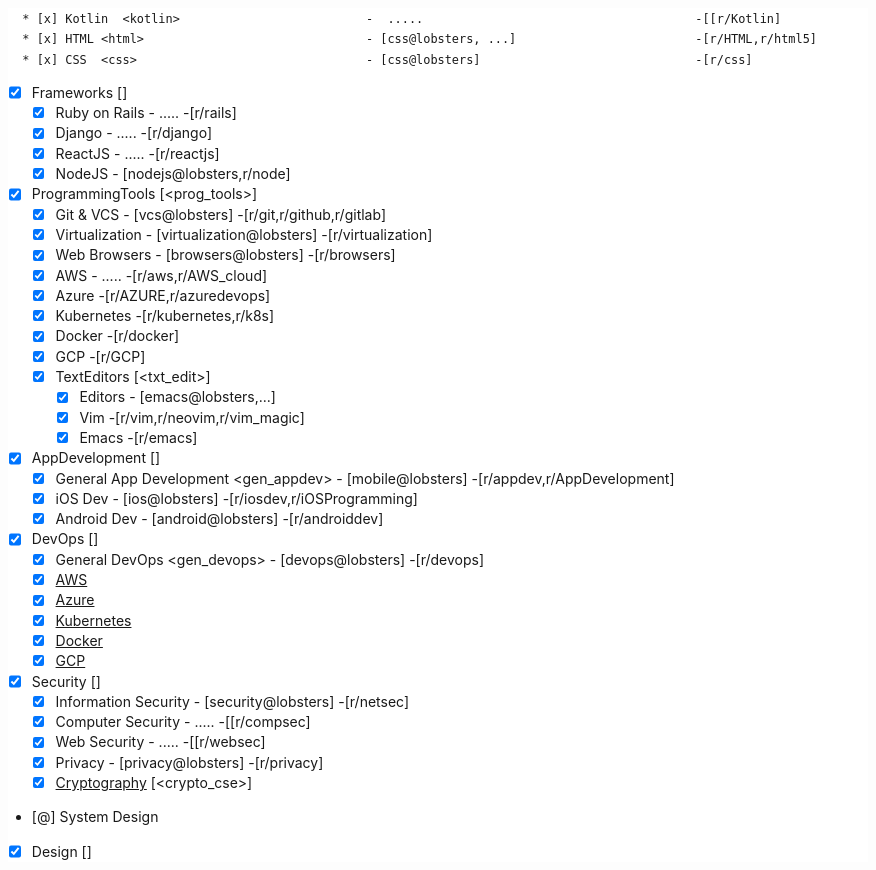       * [x] Kotlin  <kotlin>                          -  .....                                      -[[r/Kotlin]
      * [x] HTML <html>                               - [css@lobsters, ...]                         -[r/HTML,r/html5]
      * [x] CSS  <css>                                - [css@lobsters]                              -[r/css]
  * [x] Frameworks  [<frmwrk>]         
    * [x] Ruby on Rails <ror>                           - .....                                       -[r/rails]
    * [x] Django  <django>                              - .....                                       -[r/django]
    * [x] ReactJS <reactjs>                             - .....                                       -[r/reactjs]
    * [x] NodeJS <nodejs>                               - [nodejs@lobsters,r/node]
  * [x] ProgrammingTools [<prog_tools>]
    * [x] Git & VCS <git>                               - [vcs@lobsters]                              -[r/git,r/github,r/gitlab]
    * [x] Virtualization <virtualn>                     - [virtualization@lobsters]                   -[r/virtualization]
    * [x] Web Browsers <browser>                        - [browsers@lobsters]                         -[r/browsers]
    * [x] AWS <aws>                                     - .....                                       -[r/aws,r/AWS_cloud]
    * [x] Azure <azure>                                                                               -[r/AZURE,r/azuredevops]  
    * [x] Kubernetes <k8s>                                                                            -[r/kubernetes,r/k8s]  
    * [x] Docker <docker>                                                                             -[r/docker]
    * [x] GCP <gcp>                                                                                   -[r/GCP]                  
    * [x] TextEditors [<txt_edit>]
      * [x] Editors <editor>                              - [emacs@lobsters,...]
      * [x] Vim <vim>                                                                                 -[r/vim,r/neovim,r/vim_magic]
      * [x] Emacs <emacs>                                                                             -[r/emacs]
  * [x] AppDevelopment [<appdev>]
    * [x] General App Development <gen_appdev>              - [mobile@lobsters]                          -[r/appdev,r/AppDevelopment]
    * [x] iOS Dev <iosdev>                                  - [ios@lobsters]                             -[r/iosdev,r/iOSProgramming]
    * [x] Android Dev <androiddev>                          - [android@lobsters]                         -[r/androiddev]
  * [x] DevOps [<devops>]
    * [x] General DevOps <gen_devops>                        - [devops@lobsters]                           -[r/devops]
    * [x] [AWS](1) 
    * [x] [Azure](1)
    * [x] [Kubernetes](1)
    * [x] [Docker](1)
    * [x] [GCP](1)
  * [x] Security  [<security>]
    * [x] Information Security <infosec>               - [security@lobsters]                          -[r/netsec]
    * [x] Computer Security <compsec>                   - .....                                       -[[r/compsec]
    * [x] Web Security <websec>                         - .....                                       -[[r/websec]
    * [x] Privacy <privacy>                             - [privacy@lobsters]                          -[r/privacy]
    * [x] [Cryptography](1) [<crypto_cse>]
  * [@] System Design
  * [x] Design [<design>]